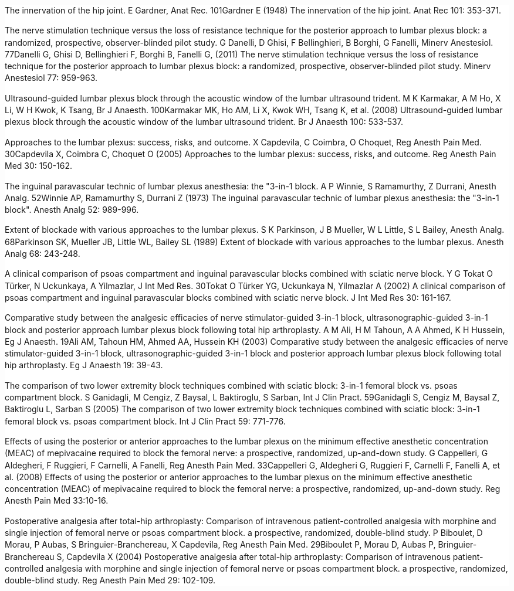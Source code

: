 The innervation of the hip joint. E Gardner, Anat Rec. 101Gardner E (1948) The innervation of the hip joint. Anat Rec 101: 353-371.

The nerve stimulation technique versus the loss of resistance technique for the posterior approach to lumbar plexus block: a randomized, prospective, observer-blinded pilot study. G Danelli, D Ghisi, F Bellinghieri, B Borghi, G Fanelli, Minerv Anestesiol. 77Danelli G, Ghisi D, Bellinghieri F, Borghi B, Fanelli G, (2011) The nerve stimulation technique versus the loss of resistance technique for the posterior approach to lumbar plexus block: a randomized, prospective, observer-blinded pilot study. Minerv Anestesiol 77: 959-963.

Ultrasound-guided lumbar plexus block through the acoustic window of the lumbar ultrasound trident. M K Karmakar, A M Ho, X Li, W H Kwok, K Tsang, Br J Anaesth. 100Karmakar MK, Ho AM, Li X, Kwok WH, Tsang K, et al. (2008) Ultrasound-guided lumbar plexus block through the acoustic window of the lumbar ultrasound trident. Br J Anaesth 100: 533-537.

Approaches to the lumbar plexus: success, risks, and outcome. X Capdevila, C Coimbra, O Choquet, Reg Anesth Pain Med. 30Capdevila X, Coimbra C, Choquet O (2005) Approaches to the lumbar plexus: success, risks, and outcome. Reg Anesth Pain Med 30: 150-162.

The inguinal paravascular technic of lumbar plexus anesthesia: the "3-in-1 block. A P Winnie, S Ramamurthy, Z Durrani, Anesth Analg. 52Winnie AP, Ramamurthy S, Durrani Z (1973) The inguinal paravascular technic of lumbar plexus anesthesia: the "3-in-1 block". Anesth Analg 52: 989-996.

Extent of blockade with various approaches to the lumbar plexus. S K Parkinson, J B Mueller, W L Little, S L Bailey, Anesth Analg. 68Parkinson SK, Mueller JB, Little WL, Bailey SL (1989) Extent of blockade with various approaches to the lumbar plexus. Anesth Analg 68: 243-248.

A clinical comparison of psoas compartment and inguinal paravascular blocks combined with sciatic nerve block. Y G Tokat O Türker, N Uckunkaya, A Yilmazlar, J Int Med Res. 30Tokat O Türker YG, Uckunkaya N, Yilmazlar A (2002) A clinical comparison of psoas compartment and inguinal paravascular blocks combined with sciatic nerve block. J Int Med Res 30: 161-167.

Comparative study between the analgesic efficacies of nerve stimulator-guided 3-in-1 block, ultrasonographic-guided 3-in-1 block and posterior approach lumbar plexus block following total hip arthroplasty. A M Ali, H M Tahoun, A A Ahmed, K H Hussein, Eg J Anaesth. 19Ali AM, Tahoun HM, Ahmed AA, Hussein KH (2003) Comparative study between the analgesic efficacies of nerve stimulator-guided 3-in-1 block, ultrasonographic-guided 3-in-1 block and posterior approach lumbar plexus block following total hip arthroplasty. Eg J Anaesth 19: 39-43.

The comparison of two lower extremity block techniques combined with sciatic block: 3-in-1 femoral block vs. psoas compartment block. S Ganidagli, M Cengiz, Z Baysal, L Baktiroglu, S Sarban, Int J Clin Pract. 59Ganidagli S, Cengiz M, Baysal Z, Baktiroglu L, Sarban S (2005) The comparison of two lower extremity block techniques combined with sciatic block: 3-in-1 femoral block vs. psoas compartment block. Int J Clin Pract 59: 771-776.

Effects of using the posterior or anterior approaches to the lumbar plexus on the minimum effective anesthetic concentration (MEAC) of mepivacaine required to block the femoral nerve: a prospective, randomized, up-and-down study. G Cappelleri, G Aldegheri, F Ruggieri, F Carnelli, A Fanelli, Reg Anesth Pain Med. 33Cappelleri G, Aldegheri G, Ruggieri F, Carnelli F, Fanelli A, et al. (2008) Effects of using the posterior or anterior approaches to the lumbar plexus on the minimum effective anesthetic concentration (MEAC) of mepivacaine required to block the femoral nerve: a prospective, randomized, up-and-down study. Reg Anesth Pain Med 33:10-16.

Postoperative analgesia after total-hip arthroplasty: Comparison of intravenous patient-controlled analgesia with morphine and single injection of femoral nerve or psoas compartment block. a prospective, randomized, double-blind study. P Biboulet, D Morau, P Aubas, S Bringuier-Branchereau, X Capdevila, Reg Anesth Pain Med. 29Biboulet P, Morau D, Aubas P, Bringuier-Branchereau S, Capdevila X (2004) Postoperative analgesia after total-hip arthroplasty: Comparison of intravenous patient-controlled analgesia with morphine and single injection of femoral nerve or psoas compartment block. a prospective, randomized, double-blind study. Reg Anesth Pain Med 29: 102-109.
